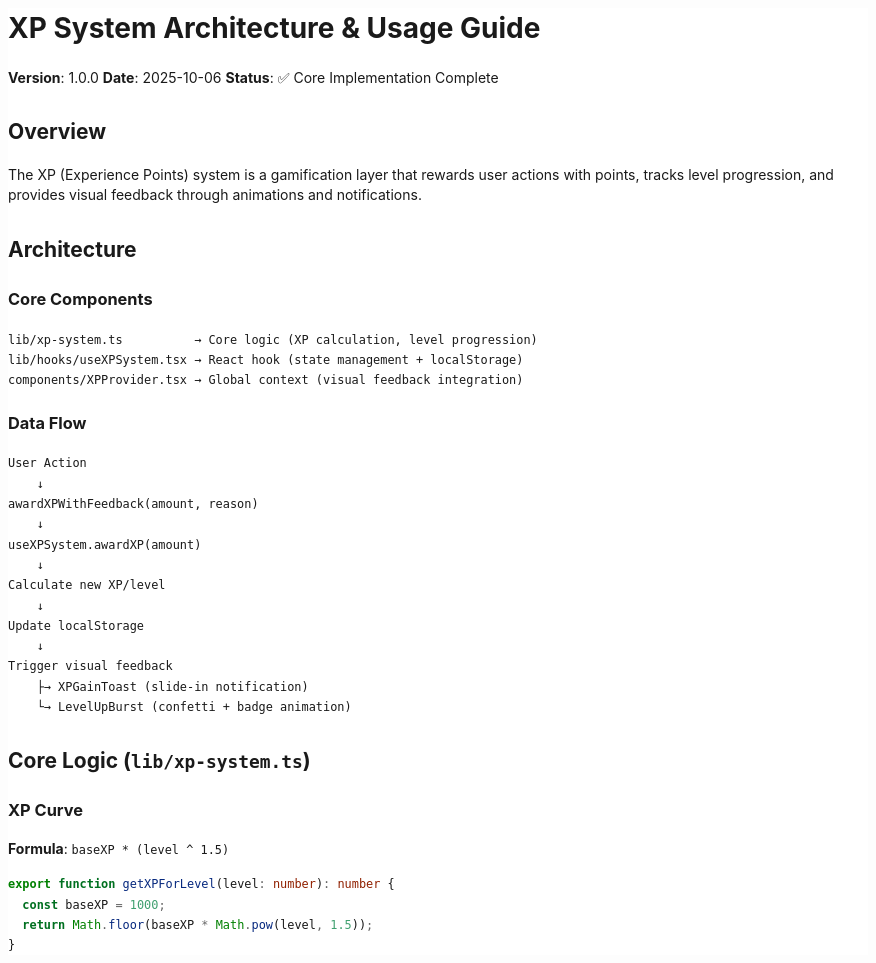 # XP System Architecture & Usage Guide

**Version**: 1.0.0
**Date**: 2025-10-06
**Status**: ✅ Core Implementation Complete

## Overview

The XP (Experience Points) system is a gamification layer that rewards user actions with points, tracks level progression, and provides visual feedback through animations and notifications.

## Architecture

### Core Components

```
lib/xp-system.ts          → Core logic (XP calculation, level progression)
lib/hooks/useXPSystem.tsx → React hook (state management + localStorage)
components/XPProvider.tsx → Global context (visual feedback integration)
```

### Data Flow

```
User Action
    ↓
awardXPWithFeedback(amount, reason)
    ↓
useXPSystem.awardXP(amount)
    ↓
Calculate new XP/level
    ↓
Update localStorage
    ↓
Trigger visual feedback
    ├→ XPGainToast (slide-in notification)
    └→ LevelUpBurst (confetti + badge animation)
```

## Core Logic (`lib/xp-system.ts`)

### XP Curve

**Formula**: `baseXP * (level ^ 1.5)`

```typescript
export function getXPForLevel(level: number): number {
  const baseXP = 1000;
  return Math.floor(baseXP * Math.pow(level, 1.5));
}
```
